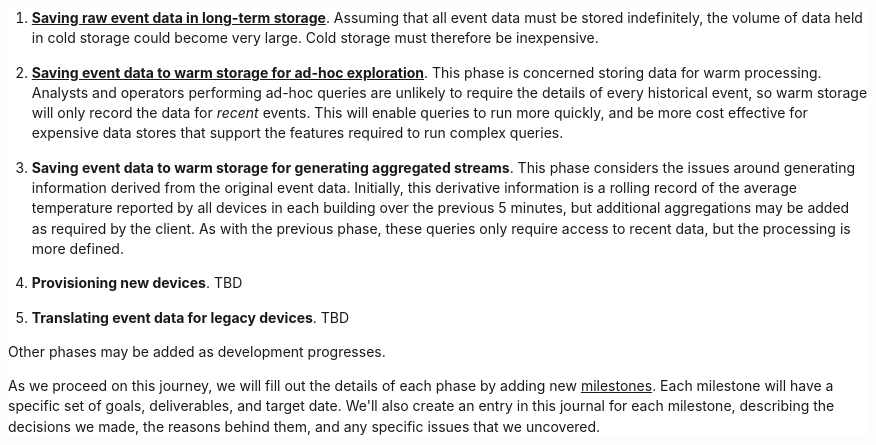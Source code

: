 1. **[Saving raw event data in long-term storage][long-term-storage]**. Assuming that all event data must be stored indefinitely, the volume of data held in cold storage could become very large. Cold storage must therefore be inexpensive.

1. **[Saving event data to warm storage for ad-hoc exploration][ad-hoc-exploration]**. This phase is concerned storing data for warm processing. Analysts and operators performing ad-hoc queries are unlikely to require the details of every historical event, so warm storage will only record the data for *recent* events. This will enable queries to run more quickly, and be more cost effective for expensive data stores that support the features required to run complex queries.

1. **Saving event data to warm storage for generating aggregated streams**. This phase considers the issues around generating information derived from the original event data. Initially, this derivative information is a rolling record of the average temperature reported by all devices in each building over the previous 5 minutes, but additional aggregations may be added as required by the client. As with the previous phase, these queries only require access to recent data, but the processing is more defined.

1. **Provisioning new devices**. TBD

1. **Translating event data for legacy devices**. TBD

Other phases may be added as development progresses.

As we proceed on this journey, we will fill out the details of each phase by adding new [milestones][]. Each milestone will have a specific set of goals, deliverables, and target date. We'll also create an entry in this journal for each milestone, describing the decisions we made, the reasons behind them, and any specific issues that we uncovered.

[intro-to-iot]: ../articles/what-is-an-IoT-solution.md
[backlog]: https://github.com/mspnp/iot-journey/issues
[milestones]: https://github.com/mspnp/iot-journey/milestones
[event-ingestion]: 01-event-ingestion.md
[long-term-storage]: 02-long-term-storage.md 
[ad-hoc-exploration]: 03-ad-hoc-exploration.md
